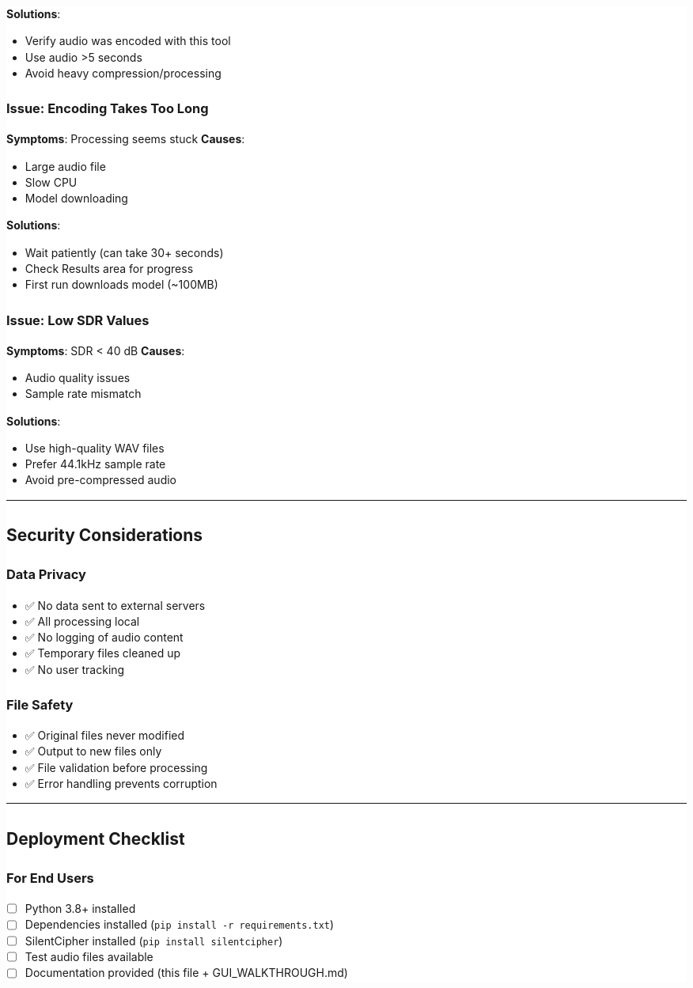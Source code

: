 **Solutions**:
- Verify audio was encoded with this tool
- Use audio >5 seconds
- Avoid heavy compression/processing

### Issue: Encoding Takes Too Long
**Symptoms**: Processing seems stuck
**Causes**:
- Large audio file
- Slow CPU
- Model downloading

**Solutions**:
- Wait patiently (can take 30+ seconds)
- Check Results area for progress
- First run downloads model (~100MB)

### Issue: Low SDR Values
**Symptoms**: SDR < 40 dB
**Causes**:
- Audio quality issues
- Sample rate mismatch

**Solutions**:
- Use high-quality WAV files
- Prefer 44.1kHz sample rate
- Avoid pre-compressed audio

---

## Security Considerations

### Data Privacy
- ✅ No data sent to external servers
- ✅ All processing local
- ✅ No logging of audio content
- ✅ Temporary files cleaned up
- ✅ No user tracking

### File Safety
- ✅ Original files never modified
- ✅ Output to new files only
- ✅ File validation before processing
- ✅ Error handling prevents corruption

---

## Deployment Checklist

### For End Users
- [ ] Python 3.8+ installed
- [ ] Dependencies installed (`pip install -r requirements.txt`)
- [ ] SilentCipher installed (`pip install silentcipher`)
- [ ] Test audio files available
- [ ] Documentation provided (this file + GUI_WALKTHROUGH.md)
